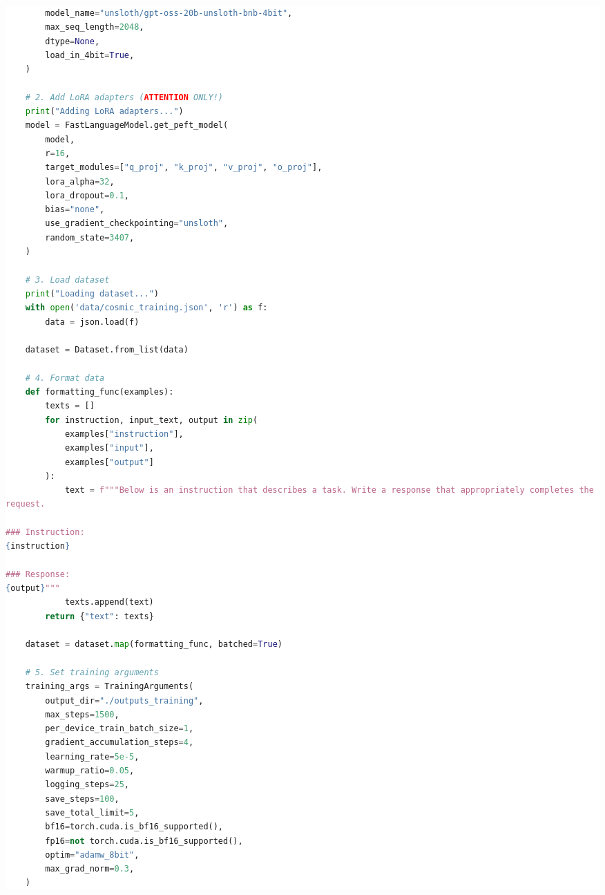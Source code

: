```python
        model_name="unsloth/gpt-oss-20b-unsloth-bnb-4bit",
        max_seq_length=2048,
        dtype=None,
        load_in_4bit=True,
    )
    
    # 2. Add LoRA adapters (ATTENTION ONLY!)
    print("Adding LoRA adapters...")
    model = FastLanguageModel.get_peft_model(
        model,
        r=16,
        target_modules=["q_proj", "k_proj", "v_proj", "o_proj"],
        lora_alpha=32,
        lora_dropout=0.1,
        bias="none",
        use_gradient_checkpointing="unsloth",
        random_state=3407,
    )
    
    # 3. Load dataset
    print("Loading dataset...")
    with open('data/cosmic_training.json', 'r') as f:
        data = json.load(f)
    
    dataset = Dataset.from_list(data)
    
    # 4. Format data
    def formatting_func(examples):
        texts = []
        for instruction, input_text, output in zip(
            examples["instruction"], 
            examples["input"], 
            examples["output"]
        ):
            text = f"""Below is an instruction that describes a task. Write a response that appropriately completes the request.

### Instruction:
{instruction}

### Response:
{output}"""
            texts.append(text)
        return {"text": texts}
    
    dataset = dataset.map(formatting_func, batched=True)
    
    # 5. Set training arguments
    training_args = TrainingArguments(
        output_dir="./outputs_training",
        max_steps=1500,
        per_device_train_batch_size=1,
        gradient_accumulation_steps=4,
        learning_rate=5e-5,
        warmup_ratio=0.05,
        logging_steps=25,
        save_steps=100,
        save_total_limit=5,
        bf16=torch.cuda.is_bf16_supported(),
        fp16=not torch.cuda.is_bf16_supported(),
        optim="adamw_8bit",
        max_grad_norm=0.3,
    )
```